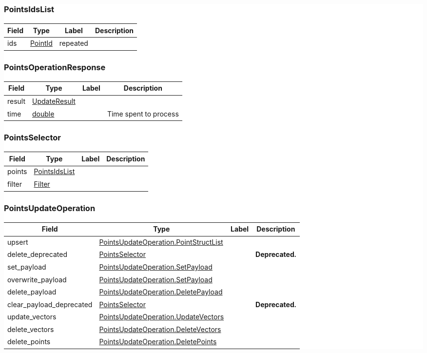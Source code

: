




<a name="qdrant-PointsIdsList"></a>

### PointsIdsList



| Field | Type | Label | Description |
| ----- | ---- | ----- | ----------- |
| ids | [PointId](#qdrant-PointId) | repeated |  |






<a name="qdrant-PointsOperationResponse"></a>

### PointsOperationResponse



| Field | Type | Label | Description |
| ----- | ---- | ----- | ----------- |
| result | [UpdateResult](#qdrant-UpdateResult) |  |  |
| time | [double](#double) |  | Time spent to process |






<a name="qdrant-PointsSelector"></a>

### PointsSelector



| Field | Type | Label | Description |
| ----- | ---- | ----- | ----------- |
| points | [PointsIdsList](#qdrant-PointsIdsList) |  |  |
| filter | [Filter](#qdrant-Filter) |  |  |






<a name="qdrant-PointsUpdateOperation"></a>

### PointsUpdateOperation



| Field | Type | Label | Description |
| ----- | ---- | ----- | ----------- |
| upsert | [PointsUpdateOperation.PointStructList](#qdrant-PointsUpdateOperation-PointStructList) |  |  |
| delete_deprecated | [PointsSelector](#qdrant-PointsSelector) |  | **Deprecated.**  |
| set_payload | [PointsUpdateOperation.SetPayload](#qdrant-PointsUpdateOperation-SetPayload) |  |  |
| overwrite_payload | [PointsUpdateOperation.SetPayload](#qdrant-PointsUpdateOperation-SetPayload) |  |  |
| delete_payload | [PointsUpdateOperation.DeletePayload](#qdrant-PointsUpdateOperation-DeletePayload) |  |  |
| clear_payload_deprecated | [PointsSelector](#qdrant-PointsSelector) |  | **Deprecated.**  |
| update_vectors | [PointsUpdateOperation.UpdateVectors](#qdrant-PointsUpdateOperation-UpdateVectors) |  |  |
| delete_vectors | [PointsUpdateOperation.DeleteVectors](#qdrant-PointsUpdateOperation-DeleteVectors) |  |  |
| delete_points | [PointsUpdateOperation.DeletePoints](#qdrant-PointsUpdateOperation-DeletePoints) |  |  |
